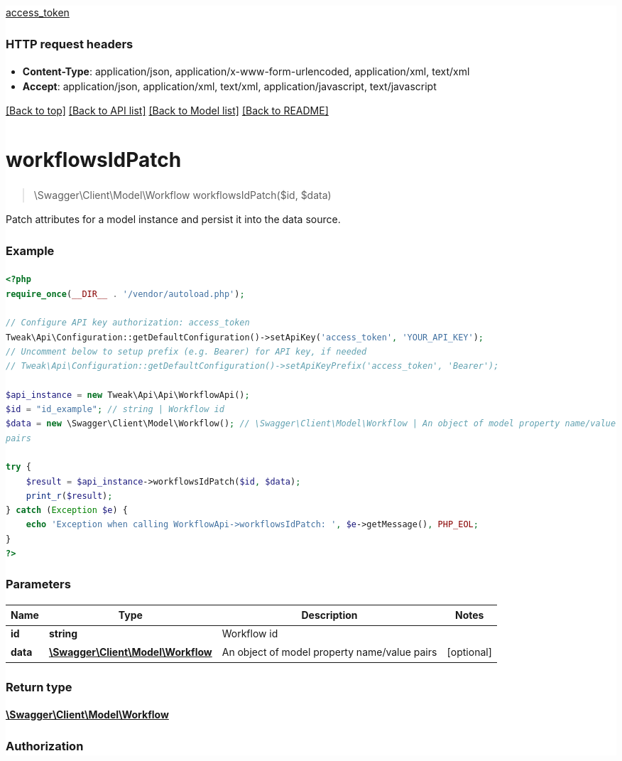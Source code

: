 [access_token](../../README.md#access_token)

### HTTP request headers

 - **Content-Type**: application/json, application/x-www-form-urlencoded, application/xml, text/xml
 - **Accept**: application/json, application/xml, text/xml, application/javascript, text/javascript

[[Back to top]](#) [[Back to API list]](../../README.md#documentation-for-api-endpoints) [[Back to Model list]](../../README.md#documentation-for-models) [[Back to README]](../../README.md)

# **workflowsIdPatch**
> \Swagger\Client\Model\Workflow workflowsIdPatch($id, $data)

Patch attributes for a model instance and persist it into the data source.

### Example
```php
<?php
require_once(__DIR__ . '/vendor/autoload.php');

// Configure API key authorization: access_token
Tweak\Api\Configuration::getDefaultConfiguration()->setApiKey('access_token', 'YOUR_API_KEY');
// Uncomment below to setup prefix (e.g. Bearer) for API key, if needed
// Tweak\Api\Configuration::getDefaultConfiguration()->setApiKeyPrefix('access_token', 'Bearer');

$api_instance = new Tweak\Api\Api\WorkflowApi();
$id = "id_example"; // string | Workflow id
$data = new \Swagger\Client\Model\Workflow(); // \Swagger\Client\Model\Workflow | An object of model property name/value pairs

try {
    $result = $api_instance->workflowsIdPatch($id, $data);
    print_r($result);
} catch (Exception $e) {
    echo 'Exception when calling WorkflowApi->workflowsIdPatch: ', $e->getMessage(), PHP_EOL;
}
?>
```

### Parameters

Name | Type | Description  | Notes
------------- | ------------- | ------------- | -------------
 **id** | **string**| Workflow id |
 **data** | [**\Swagger\Client\Model\Workflow**](../Model/\Swagger\Client\Model\Workflow.md)| An object of model property name/value pairs | [optional]

### Return type

[**\Swagger\Client\Model\Workflow**](../Model/Workflow.md)

### Authorization
